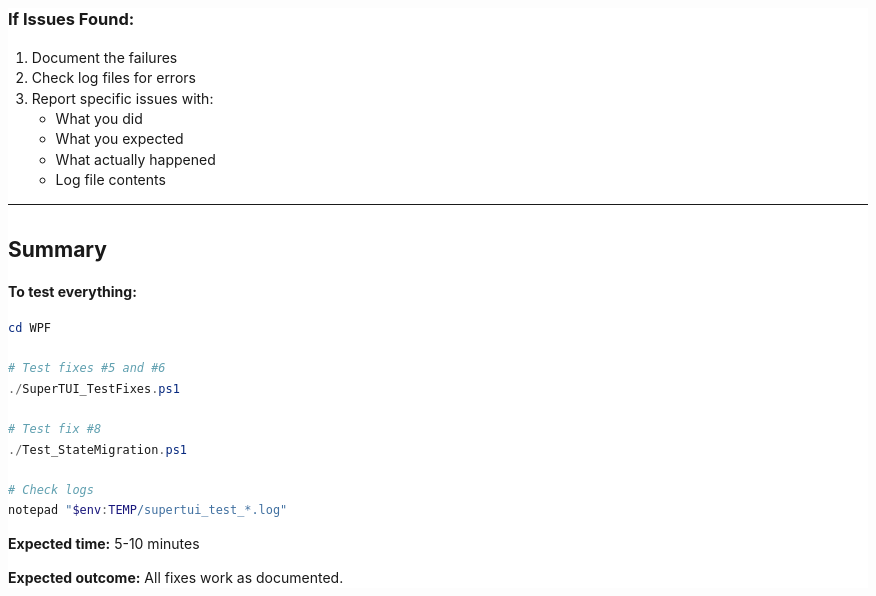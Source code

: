 ### If Issues Found:
1. Document the failures
2. Check log files for errors
3. Report specific issues with:
   - What you did
   - What you expected
   - What actually happened
   - Log file contents

---

## Summary

**To test everything:**
```powershell
cd WPF

# Test fixes #5 and #6
./SuperTUI_TestFixes.ps1

# Test fix #8
./Test_StateMigration.ps1

# Check logs
notepad "$env:TEMP/supertui_test_*.log"
```

**Expected time:** 5-10 minutes

**Expected outcome:** All fixes work as documented.
